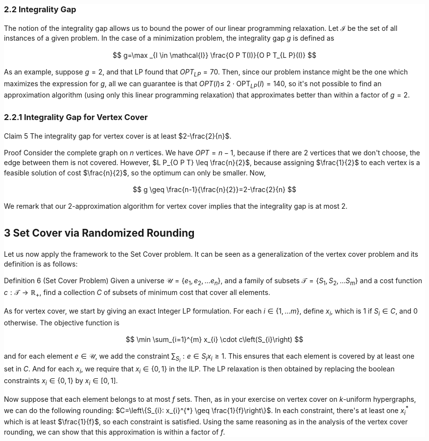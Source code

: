 ### 2.2 Integrality Gap

The notion of the integrality gap allows us to bound the power of our linear programming relaxation. Let $\mathcal{I}$ be the set of all instances of a given problem. In the case of a minimization problem, the integrality gap $g$ is defined as

$$
g=\max _{I \in \mathcal{I}} \frac{O P T(I)}{O P T_{L P}(I)}
$$

As an example, suppose $g=2$, and that LP found that $O P T_{L P}=70$. Then, since our problem instance might be the one which maximizes the expression for $g$, all we can guarantee is that $O P T(I) \leq$ $2 \cdot \operatorname{OPT}_{L P}(I)=140$, so it's not possible to find an approximation algorithm (using only this linear programming relaxation) that approximates better than within a factor of $g=2$.

### 2.2.1 Integrality Gap for Vertex Cover

Claim 5 The integrality gap for vertex cover is at least $2-\frac{2}{n}$.

Proof Consider the complete graph on $n$ vertices. We have $O P T=n-1$, because if there are 2 vertices that we don't choose, the edge between them is not covered. However, $L P_{O P T} \leq \frac{n}{2}$, because assigning $\frac{1}{2}$ to each vertex is a feasible solution of cost $\frac{n}{2}$, so the optimum can only be smaller. Now,

$$
g \geq \frac{n-1}{\frac{n}{2}}=2-\frac{2}{n}
$$

We remark that our 2-approximation algorithm for vertex cover implies that the integrality gap is at most 2.

## 3 Set Cover via Randomized Rounding

Let us now apply the framework to the Set Cover problem. It can be seen as a generalization of the vertex cover problem and its definition is as follows:

Definition 6 (Set Cover Problem) Given a universe $\mathcal{U}=\left\{e_{1}, e_{2}, \ldots e_{n}\right\}$, and a family of subsets $\mathcal{T}=\left\{S_{1}, S_{2}, \ldots S_{m}\right\}$ and a cost function $c: \mathcal{T} \rightarrow \mathbb{R}_{+}$, find a collection $C$ of subsets of minimum cost that cover all elements.

As for vertex cover, we start by giving an exact Integer LP formulation. For each $i \in\{1, \ldots m\}$, define $x_{i}$, which is 1 if $S_{i} \in C$, and 0 otherwise. The objective function is

$$
\min \sum_{i=1}^{m} x_{i} \cdot c\left(S_{i}\right)
$$

and for each element $e \in \mathcal{U}$, we add the constraint $\sum_{S_{i}}: e \in S_{i} x_{i} \geq 1$. This ensures that each element is covered by at least one set in $C$. And for each $x_{i}$, we require that $x_{i} \in\{0,1\}$ in the ILP. The LP relaxation is then obtained by replacing the boolean constraints $x_{i} \in\{0,1\}$ by $x_{i} \in[0,1]$.

Now suppose that each element belongs to at most $f$ sets. Then, as in your exercise on vertex cover on $k$-uniform hypergraphs, we can do the following rounding: $C=\left\{S_{i}: x_{i}^{*} \geq \frac{1}{f}\right\}$. In each constraint, there's at least one $x_{i}^{*}$ which is at least $\frac{1}{f}$, so each constraint is satisfied. Using the same reasoning as in the analysis of the vertex cover rounding, we can show that this approximation is within a factor of $f$.


[^0]:    ${ }^{1}$ Disclaimer: These notes were written as notes for the lecturer. They have not been peer-reviewed and may contain inconsistent notation, typos, and omit citations of relevant works.